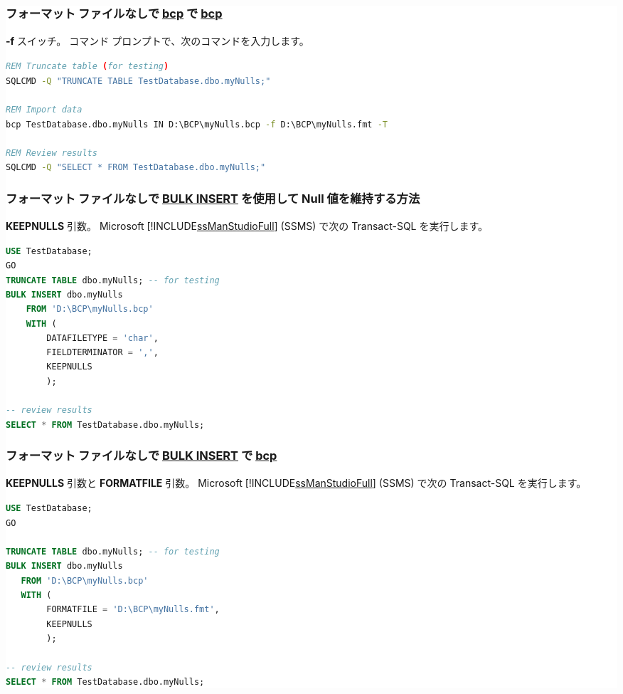 ### **フォーマット ファイルなしで [bcp](../../tools/bcp-utility.md) で [bcp](../../relational-databases/import-export/non-xml-format-files-sql-server.md)**<a name="bcp_default_fmt"></a>
**-f** スイッチ。  コマンド プロンプトで、次のコマンドを入力します。

```cmd
REM Truncate table (for testing)
SQLCMD -Q "TRUNCATE TABLE TestDatabase.dbo.myNulls;"

REM Import data
bcp TestDatabase.dbo.myNulls IN D:\BCP\myNulls.bcp -f D:\BCP\myNulls.fmt -T

REM Review results
SQLCMD -Q "SELECT * FROM TestDatabase.dbo.myNulls;"
```

### **フォーマット ファイルなしで [BULK INSERT](../../t-sql/statements/bulk-insert-transact-sql.md) を使用して Null 値を維持する方法**<a name="bulk_null"></a>
**KEEPNULLS** 引数。  Microsoft [!INCLUDE[ssManStudioFull](../../includes/ssmanstudiofull-md.md)] (SSMS) で次の Transact-SQL を実行します。

```sql
USE TestDatabase;
GO
TRUNCATE TABLE dbo.myNulls; -- for testing
BULK INSERT dbo.myNulls
    FROM 'D:\BCP\myNulls.bcp'
    WITH (
        DATAFILETYPE = 'char',  
        FIELDTERMINATOR = ',',  
        KEEPNULLS
        );

-- review results
SELECT * FROM TestDatabase.dbo.myNulls;
```

### **フォーマット ファイルなしで [BULK INSERT](../../t-sql/statements/bulk-insert-transact-sql.md) で [bcp](../../relational-databases/import-export/non-xml-format-files-sql-server.md)**<a name="bulk_null_fmt"></a>
**KEEPNULLS** 引数と **FORMATFILE** 引数。  Microsoft [!INCLUDE[ssManStudioFull](../../includes/ssmanstudiofull-md.md)] (SSMS) で次の Transact-SQL を実行します。

```sql
USE TestDatabase;
GO

TRUNCATE TABLE dbo.myNulls; -- for testing
BULK INSERT dbo.myNulls
   FROM 'D:\BCP\myNulls.bcp'
   WITH (
        FORMATFILE = 'D:\BCP\myNulls.fmt',
        KEEPNULLS
        );

-- review results
SELECT * FROM TestDatabase.dbo.myNulls;
```
